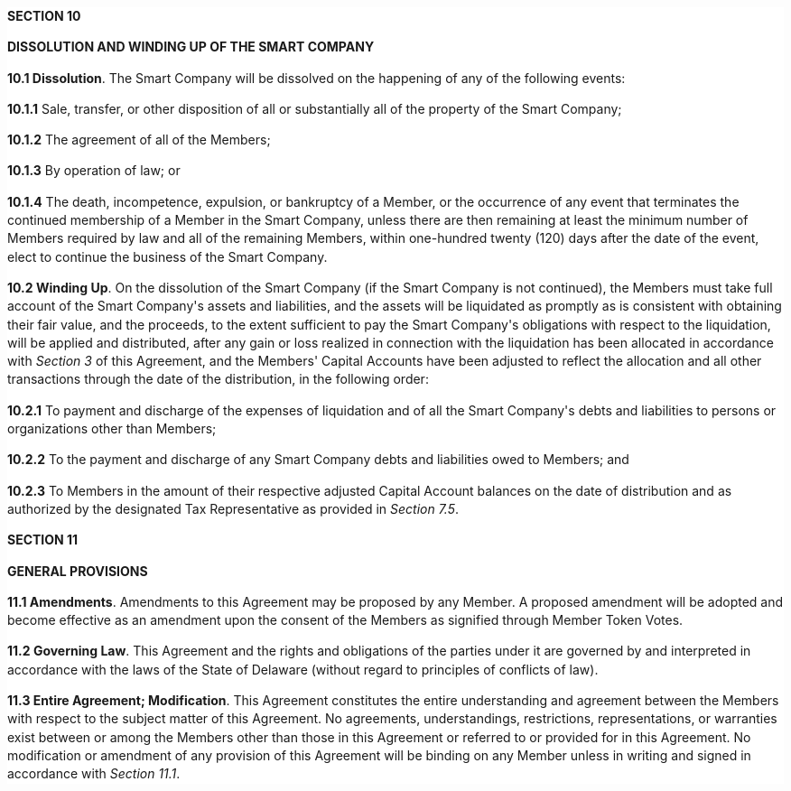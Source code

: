 **SECTION 10**

**DISSOLUTION AND WINDING UP OF THE SMART COMPANY**

**10.1 Dissolution**. The Smart Company will be dissolved on the happening of any of the following events:

**10.1.1** Sale, transfer, or other disposition of all or substantially all of the property of the Smart Company;

**10.1.2** The agreement of all of the Members;

**10.1.3** By operation of law; or

**10.1.4** The death, incompetence, expulsion, or bankruptcy of a Member, or the occurrence of any event that terminates the continued membership of a Member in the Smart Company, unless there are then remaining at least the minimum number of Members required by law and all of the remaining Members, within one-hundred twenty (120) days after the date of the event, elect to continue the business of the Smart Company.

**10.2 Winding Up**. On the dissolution of the Smart Company (if the Smart Company is not continued), the Members must take full account of the Smart Company's assets and liabilities, and the assets will be liquidated as promptly as is consistent with obtaining their fair value, and the proceeds, to the extent sufficient to pay the Smart Company's obligations with respect to the liquidation, will be applied and distributed, after any gain or loss realized in connection with the liquidation has been allocated in accordance with *Section 3* of this Agreement, and the Members' Capital Accounts have been adjusted to reflect the allocation and all other transactions through the date of the distribution, in the following order:

**10.2.1** To payment and discharge of the expenses of liquidation and of all the Smart Company's debts and liabilities to persons or organizations other than Members;

**10.2.2** To the payment and discharge of any Smart Company debts and liabilities owed to Members; and

**10.2.3** To Members in the amount of their respective adjusted Capital Account balances on the date of distribution and as authorized by the designated Tax Representative as provided in *Section 7.5*.

**SECTION 11**

**GENERAL PROVISIONS**

**11.1 Amendments**. Amendments to this Agreement may be proposed by any Member. A proposed amendment will be adopted and become effective as an amendment upon the consent of the Members as signified through Member Token Votes.

**11.2 Governing Law**. This Agreement and the rights and obligations of the parties under it are governed by and interpreted in accordance with the laws of the State of Delaware (without regard to principles of conflicts of law). 

**11.3 Entire Agreement; Modification**. This Agreement constitutes the entire understanding and agreement between the Members with respect to the subject matter of this Agreement. No agreements, understandings, restrictions, representations, or warranties exist between or among the Members other than those in this Agreement or referred to or provided for in this Agreement. No modification or amendment of any provision of this Agreement will be binding on any Member unless in writing and signed in accordance with *Section 11.1*. 

